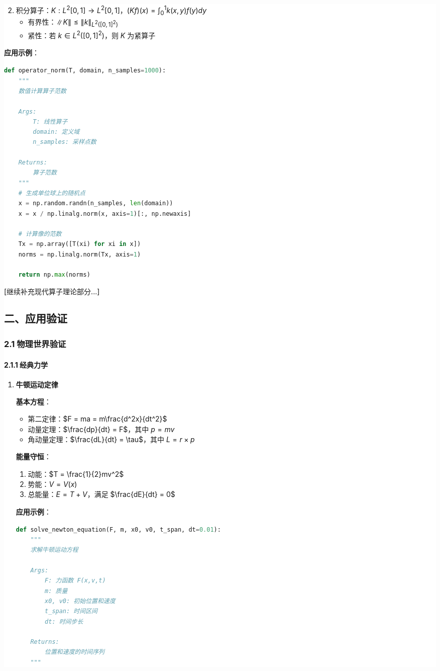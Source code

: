    2. 积分算子：$K: L^2[0,1] \to L^2[0,1]$，$(Kf)(x) = \int_0^1 k(x,y)f(y)dy$
      - 有界性：$\|K\| \leq \|k\|_{L^2([0,1]^2)}$
      - 紧性：若 $k \in L^2([0,1]^2)$，则 $K$ 为紧算子

   **应用示例**：

   ```python
   def operator_norm(T, domain, n_samples=1000):
       """
       数值计算算子范数
       
       Args:
           T: 线性算子
           domain: 定义域
           n_samples: 采样点数
           
       Returns:
           算子范数
       """
       # 生成单位球上的随机点
       x = np.random.randn(n_samples, len(domain))
       x = x / np.linalg.norm(x, axis=1)[:, np.newaxis]
       
       # 计算像的范数
       Tx = np.array([T(xi) for xi in x])
       norms = np.linalg.norm(Tx, axis=1)
       
       return np.max(norms)
   ```

[继续补充现代算子理论部分...]

## 二、应用验证

### 2.1 物理世界验证

#### 2.1.1 经典力学

1. **牛顿运动定律**

   **基本方程**：
   - 第二定律：$F = ma = m\frac{d^2x}{dt^2}$
   - 动量定理：$\frac{dp}{dt} = F$，其中 $p = mv$
   - 角动量定理：$\frac{dL}{dt} = \tau$，其中 $L = r \times p$

   **能量守恒**：
   1. 动能：$T = \frac{1}{2}mv^2$
   2. 势能：$V = V(x)$
   3. 总能量：$E = T + V$，满足 $\frac{dE}{dt} = 0$

   **应用示例**：

   ```python
   def solve_newton_equation(F, m, x0, v0, t_span, dt=0.01):
       """
       求解牛顿运动方程
       
       Args:
           F: 力函数 F(x,v,t)
           m: 质量
           x0, v0: 初始位置和速度
           t_span: 时间区间
           dt: 时间步长
           
       Returns:
           位置和速度的时间序列
       """
   ```